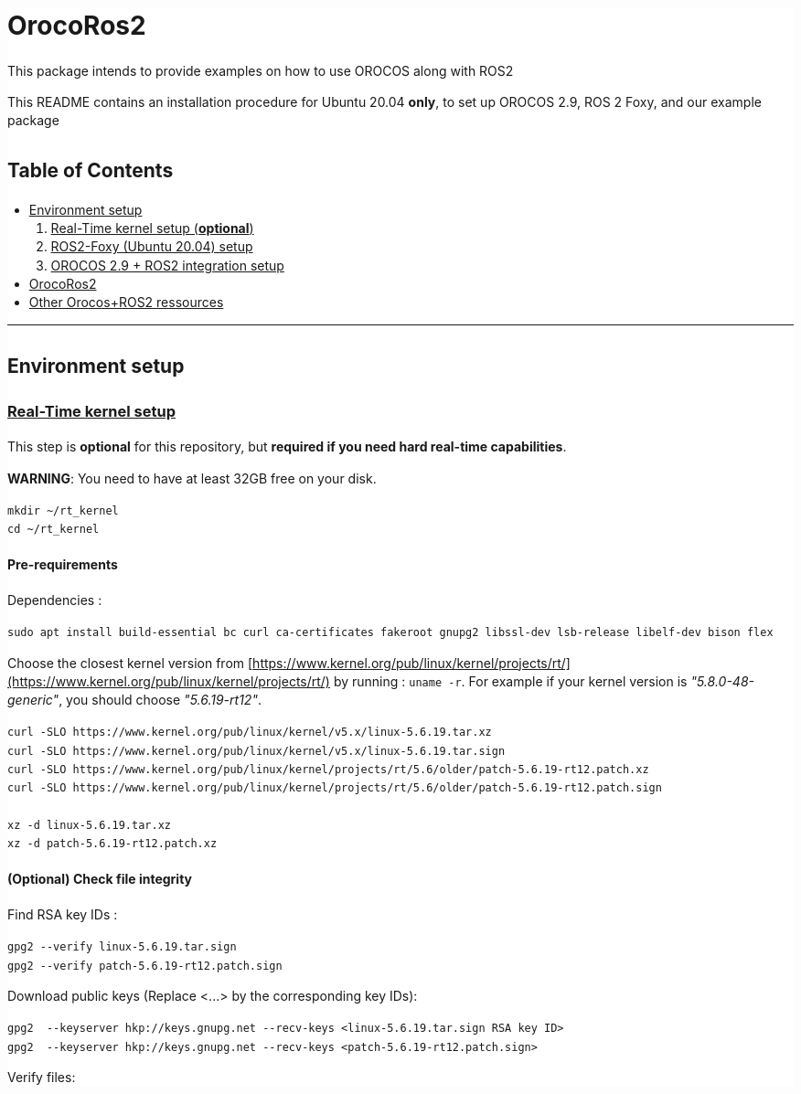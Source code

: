 # OrocoRos2
This package intends to provide examples on how to use OROCOS along with ROS2

This README contains an installation procedure for Ubuntu 20.04 **only**, to set up OROCOS 2.9, ROS 2 Foxy, and our example package

## Table of Contents
- [Environment setup](#environment-setup)
   1. [Real-Time kernel setup (**optional**)](#real-time-kernel-setup)
   2. [ROS2-Foxy (Ubuntu 20.04) setup](#ros-setup)
   3. [OROCOS 2.9 + ROS2 integration setup](#orocos-ros-setup)
- [OrocoRos2](#orocoros2-repo)
- [Other Orocos+ROS2 ressources](#other-ressources)

---
## Environment setup

### [Real-Time kernel setup](https://frankaemika.github.io/docs/installation_linux.html#setting-up-the-real-time-kernel)<a name="real-time-kernel-setup"></a>

This step is **optional** for this repository, but **required if you need hard real-time capabilities**.

**WARNING**: You need to have at least 32GB free on your disk.

```
mkdir ~/rt_kernel
cd ~/rt_kernel
```

#### Pre-requirements
Dependencies :
```
sudo apt install build-essential bc curl ca-certificates fakeroot gnupg2 libssl-dev lsb-release libelf-dev bison flex
```
Choose the closest kernel version from [https://www.kernel.org/pub/linux/kernel/projects/rt/](https://www.kernel.org/pub/linux/kernel/projects/rt/) by running : ``` uname -r ```. For example if your kernel version is *"5.8.0-48-generic"*, you should choose *"5.6.19-rt12"*.

```
curl -SLO https://www.kernel.org/pub/linux/kernel/v5.x/linux-5.6.19.tar.xz
curl -SLO https://www.kernel.org/pub/linux/kernel/v5.x/linux-5.6.19.tar.sign
curl -SLO https://www.kernel.org/pub/linux/kernel/projects/rt/5.6/older/patch-5.6.19-rt12.patch.xz
curl -SLO https://www.kernel.org/pub/linux/kernel/projects/rt/5.6/older/patch-5.6.19-rt12.patch.sign

xz -d linux-5.6.19.tar.xz
xz -d patch-5.6.19-rt12.patch.xz
```
#### (Optional) Check file integrity
Find RSA key IDs :
```
gpg2 --verify linux-5.6.19.tar.sign
gpg2 --verify patch-5.6.19-rt12.patch.sign
```
Download public keys (Replace <...> by the corresponding key IDs):
```
gpg2  --keyserver hkp://keys.gnupg.net --recv-keys <linux-5.6.19.tar.sign RSA key ID>
gpg2  --keyserver hkp://keys.gnupg.net --recv-keys <patch-5.6.19-rt12.patch.sign>
```
Verify files:
``` 
```